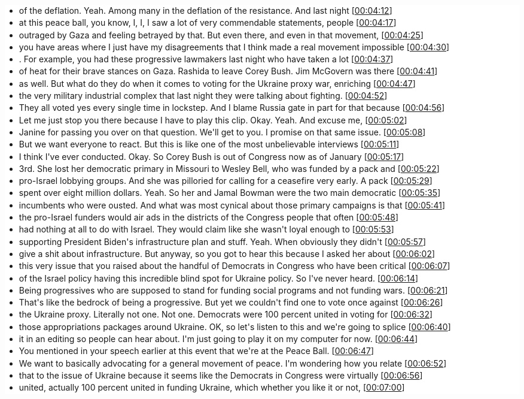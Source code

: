 *  of the deflation. Yeah. Among many in the deflation of the resistance. And last night [[00:04:12](https://www.youtube.com/watch?v=q7-S78eDFjU&t=252.51999999999998s)]
*  at this peace ball, you know, I, I, I saw a lot of very commendable statements, people [[00:04:17](https://www.youtube.com/watch?v=q7-S78eDFjU&t=257.36s)]
*  outraged by Gaza and feeling betrayed by that. But even there, and even in that movement, [[00:04:25](https://www.youtube.com/watch?v=q7-S78eDFjU&t=265.32s)]
*  you have areas where I just have my disagreements that I think made a real movement impossible [[00:04:30](https://www.youtube.com/watch?v=q7-S78eDFjU&t=270.96s)]
*  . For example, you had these progressive lawmakers last night who have taken a lot [[00:04:37](https://www.youtube.com/watch?v=q7-S78eDFjU&t=277.24s)]
*  of heat for their brave stances on Gaza. Rashida to leave Corey Bush. Jim McGovern was there [[00:04:41](https://www.youtube.com/watch?v=q7-S78eDFjU&t=281.6s)]
*  as well. But what do they do when it comes to voting for the Ukraine proxy war, enriching [[00:04:47](https://www.youtube.com/watch?v=q7-S78eDFjU&t=287.48s)]
*  the very military industrial complex that last night they were talking about fighting. [[00:04:52](https://www.youtube.com/watch?v=q7-S78eDFjU&t=292.6s)]
*  They all voted yes every single time in lockstep. And I blame Russia gate in part for that because [[00:04:56](https://www.youtube.com/watch?v=q7-S78eDFjU&t=296.72s)]
*  Let me just stop you there because I have to play this clip. Okay. Yeah. And excuse me, [[00:05:02](https://www.youtube.com/watch?v=q7-S78eDFjU&t=302.84000000000003s)]
*  Janine for passing you over on that question. We'll get to you. I promise on that same issue. [[00:05:08](https://www.youtube.com/watch?v=q7-S78eDFjU&t=308.04s)]
*  But we want everyone to react. But this is like one of the most unbelievable interviews [[00:05:11](https://www.youtube.com/watch?v=q7-S78eDFjU&t=311.72s)]
*  I think I've ever conducted. Okay. So Corey Bush is out of Congress now as of January [[00:05:17](https://www.youtube.com/watch?v=q7-S78eDFjU&t=317.0s)]
*  3rd. She lost her democratic primary in Missouri to Wesley Bell, who was funded by a pack and [[00:05:22](https://www.youtube.com/watch?v=q7-S78eDFjU&t=322.88s)]
*  pro-Israel lobbying groups. And she was pilloried for calling for a ceasefire very early. A pack [[00:05:29](https://www.youtube.com/watch?v=q7-S78eDFjU&t=329.35999999999996s)]
*  spent over eight million dollars. Yeah. So her and Jamal Bowman were the two main democratic [[00:05:35](https://www.youtube.com/watch?v=q7-S78eDFjU&t=335.35999999999996s)]
*  incumbents who were ousted. And what was most cynical about those primary campaigns is that [[00:05:41](https://www.youtube.com/watch?v=q7-S78eDFjU&t=341.08s)]
*  the pro-Israel funders would air ads in the districts of the Congress people that often [[00:05:48](https://www.youtube.com/watch?v=q7-S78eDFjU&t=348.47999999999996s)]
*  had nothing at all to do with Israel. They would claim like she wasn't loyal enough to [[00:05:53](https://www.youtube.com/watch?v=q7-S78eDFjU&t=353.79999999999995s)]
*  supporting President Biden's infrastructure plan and stuff. Yeah. When obviously they didn't [[00:05:57](https://www.youtube.com/watch?v=q7-S78eDFjU&t=357.36s)]
*  give a shit about infrastructure. But anyway, so you got to hear this because I asked her about [[00:06:02](https://www.youtube.com/watch?v=q7-S78eDFjU&t=362.32s)]
*  this very issue that you raised about the handful of Democrats in Congress who have been critical [[00:06:07](https://www.youtube.com/watch?v=q7-S78eDFjU&t=367.68s)]
*  of the Israel policy having this incredible blind spot for Ukraine policy. So I've never heard. [[00:06:14](https://www.youtube.com/watch?v=q7-S78eDFjU&t=374.48s)]
*  Being progressives who are supposed to stand for funding social programs and not funding wars. [[00:06:21](https://www.youtube.com/watch?v=q7-S78eDFjU&t=381.2s)]
*  That's like the bedrock of being a progressive. But yet we couldn't find one to vote once against [[00:06:26](https://www.youtube.com/watch?v=q7-S78eDFjU&t=386.47999999999996s)]
*  the Ukraine proxy. Literally not one. Not one. Democrats were 100 percent united in voting for [[00:06:32](https://www.youtube.com/watch?v=q7-S78eDFjU&t=392.64s)]
*  those appropriations packages around Ukraine. OK, so let's listen to this and we're going to splice [[00:06:40](https://www.youtube.com/watch?v=q7-S78eDFjU&t=400.15999999999997s)]
*  it in an editing so people can hear about. I'm just going to play it on my computer for now. [[00:06:44](https://www.youtube.com/watch?v=q7-S78eDFjU&t=404.71999999999997s)]
*  You mentioned in your speech earlier at this event that we're at the Peace Ball. [[00:06:47](https://www.youtube.com/watch?v=q7-S78eDFjU&t=407.76s)]
*  We want to basically advocating for a general movement of peace. I'm wondering how you relate [[00:06:52](https://www.youtube.com/watch?v=q7-S78eDFjU&t=412.15999999999997s)]
*  that to the issue of Ukraine because it seems like the Democrats in Congress were virtually [[00:06:56](https://www.youtube.com/watch?v=q7-S78eDFjU&t=416.0s)]
*  united, actually 100 percent united in funding Ukraine, which whether you like it or not, [[00:07:00](https://www.youtube.com/watch?v=q7-S78eDFjU&t=420.88s)]